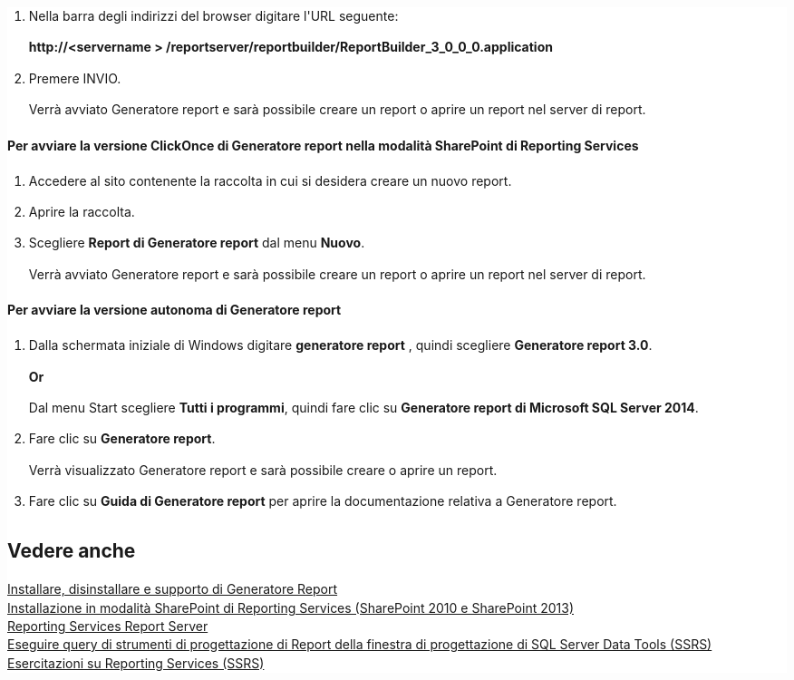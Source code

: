 1.  Nella barra degli indirizzi del browser digitare l'URL seguente:  
  
     **http://\<servername > /reportserver/reportbuilder/ReportBuilder_3_0_0_0.application**  
  
2.  Premere INVIO.  
  
     Verrà avviato Generatore report e sarà possibile creare un report o aprire un report nel server di report.  
  
#### <a name="to-start-report-builder-clickonce-in-reporting-services-sharepoint-mode"></a>Per avviare la versione ClickOnce di Generatore report nella modalità SharePoint di Reporting Services  
  
1.  Accedere al sito contenente la raccolta in cui si desidera creare un nuovo report.  
  
2.  Aprire la raccolta.  
  
3.  Scegliere **Report di Generatore report** dal menu **Nuovo**.  
  
     Verrà avviato Generatore report e sarà possibile creare un report o aprire un report nel server di report.  
  
#### <a name="to-start-report-builder-stand-alone"></a>Per avviare la versione autonoma di Generatore report  
  
1.  Dalla schermata iniziale di Windows digitare **generatore report** , quindi scegliere **Generatore report 3.0**.  
  
     **Or**  
  
     Dal menu Start scegliere **Tutti i programmi**, quindi fare clic su **Generatore report di Microsoft SQL Server 2014**.  
  
2.  Fare clic su **Generatore report**.  
  
     Verrà visualizzato Generatore report e sarà possibile creare o aprire un report.  
  
3.  Fare clic su **Guida di Generatore report** per aprire la documentazione relativa a Generatore report.  
  
## <a name="see-also"></a>Vedere anche  
 [Installare, disinstallare e supporto di Generatore Report](../install-uninstall-and-report-builder-support.md)   
 [Installazione in modalità SharePoint di Reporting Services &#40;SharePoint 2010 e SharePoint 2013&#41;](../install-windows/install-reporting-services-sharepoint-mode.md)   
 [Reporting Services Report Server](../reporting-services-report-server.md)   
 [Eseguire query di strumenti di progettazione di Report della finestra di progettazione di SQL Server Data Tools &#40;SSRS&#41;](../report-data/query-design-tools-ssrs.md)   
 [Esercitazioni su Reporting Services &#40;SSRS&#41;](../reporting-services-tutorials-ssrs.md)  
  
  
